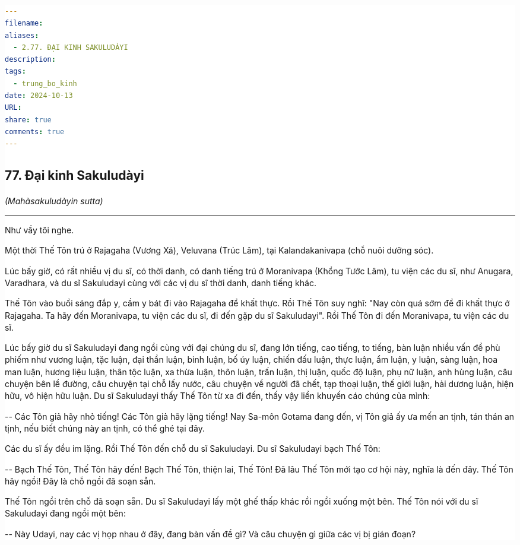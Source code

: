 ```yaml
---
filename: 
aliases:
  - 2.77. ÐẠI KINH SAKULUDÀYI
description: 
tags:
  - trung_bo_kinh
date: 2024-10-13
URL: 
share: true
comments: true
---
```

## 77. Ðại kinh Sakuludàyi  
_(Mahàsakuludàyin sutta)_

---

Như vầy tôi nghe.

Một thời Thế Tôn trú ở Rajagaha (Vương Xá), Veluvana (Trúc Lâm), tại Kalandakanivapa (chỗ nuôi dưỡng sóc).

Lúc bấy giờ, có rất nhiều vị du sĩ, có thời danh, có danh tiếng trú ở Moranivapa (Khổng Tước Lâm), tu viện các du sĩ, như Anugara, Varadhara, và du sĩ Sakuludayi cùng với các vị du sĩ thời danh, danh tiếng khác.

Thế Tôn vào buổi sáng đắp y, cầm y bát đi vào Rajagaha để khất thực. Rồi Thế Tôn suy nghĩ: "Nay còn quá sớm để đi khất thực ở Rajagaha. Ta hãy đến Moranivapa, tu viện các du sĩ, đi đến gặp du sĩ Sakuludayi". Rồi Thế Tôn đi đến Moranivapa, tu viện các du sĩ.

Lúc bấy giờ du sĩ Sakuludayi đang ngồi cùng với đại chúng du sĩ, đang lớn tiếng, cao tiếng, to tiếng, bàn luận nhiều vấn đề phù phiếm như vương luận, tặc luận, đại thần luận, binh luận, bố úy luận, chiến đấu luận, thực luận, ẩm luận, y luận, sàng luận, hoa man luận, hương liệu luận, thân tộc luận, xa thừa luận, thôn luận, trấn luận, thị luận, quốc độ luận, phụ nữ luận, anh hùng luận, câu chuyện bên lề đường, câu chuyện tại chỗ lấy nước, câu chuyện về người đã chết, tạp thoại luận, thế giới luận, hải dương luận, hiện hữu, vô hiện hữu luận. Du sĩ Sakuludayi thấy Thế Tôn từ xa đi đến, thấy vậy liền khuyến cáo chúng của mình:

-- Các Tôn giả hãy nhỏ tiếng! Các Tôn giả hãy lặng tiếng! Nay Sa-môn Gotama đang đến, vị Tôn giả ấy ưa mến an tịnh, tán thán an tịnh, nếu biết chúng này an tịnh, có thể ghé tại đây.

Các du sĩ ấy đều im lặng. Rồi Thế Tôn đến chỗ du sĩ Sakuludayi. Du sĩ Sakuludayi bạch Thế Tôn:

-- Bạch Thế Tôn, Thế Tôn hãy đến! Bạch Thế Tôn, thiện lai, Thế Tôn! Ðã lâu Thế Tôn mới tạo cơ hội này, nghĩa là đến đây. Thế Tôn hãy ngồi! Ðây là chỗ ngồi đã soạn sẵn.

Thế Tôn ngồi trên chỗ đã soạn sẵn. Du sĩ Sakuludayi lấy một ghế thấp khác rồi ngồi xuống một bên. Thế Tôn nói với du sĩ Sakuludayi đang ngồi một bên:

-- Này Udayi, nay các vị họp nhau ở đây, đang bàn vấn đề gì? Và câu chuyện gì giữa các vị bị gián đoạn?
